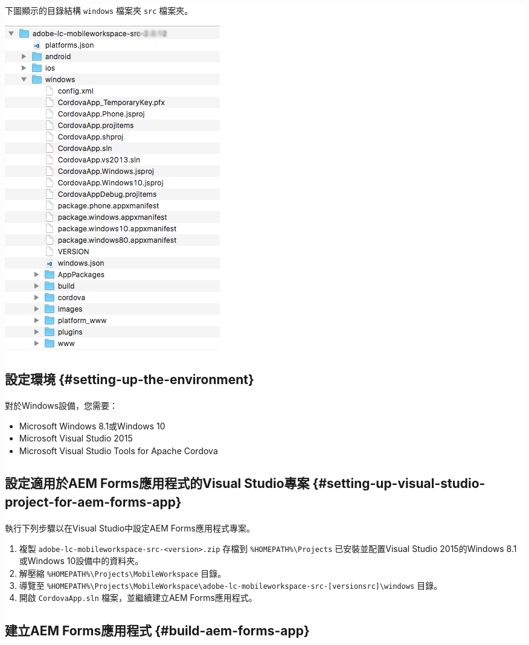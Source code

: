 下圖顯示的目錄結構 `windows` 檔案夾 `src` 檔案夾。

![win-dir](assets/win-dir.png)

## 設定環境 {#setting-up-the-environment}

對於Windows設備，您需要：

* Microsoft Windows 8.1或Windows 10
* Microsoft Visual Studio 2015
* Microsoft Visual Studio Tools for Apache Cordova

## 設定適用於AEM Forms應用程式的Visual Studio專案 {#setting-up-visual-studio-project-for-aem-forms-app}

執行下列步驟以在Visual Studio中設定AEM Forms應用程式專案。

1. 複製 `adobe-lc-mobileworkspace-src-<version>.zip` 存檔到 `%HOMEPATH%\Projects` 已安裝並配置Visual Studio 2015的Windows 8.1或Windows 10設備中的資料夾。
1. 解壓縮 `%HOMEPATH%\Projects\MobileWorkspace` 目錄。
1. 導覽至 `%HOMEPATH%\Projects\MobileWorkspace\adobe-lc-mobileworkspace-src-[versionsrc]\windows` 目錄。
1. 開啟 `CordovaApp.sln` 檔案，並繼續建立AEM Forms應用程式。

## 建立AEM Forms應用程式 {#build-aem-forms-app}
